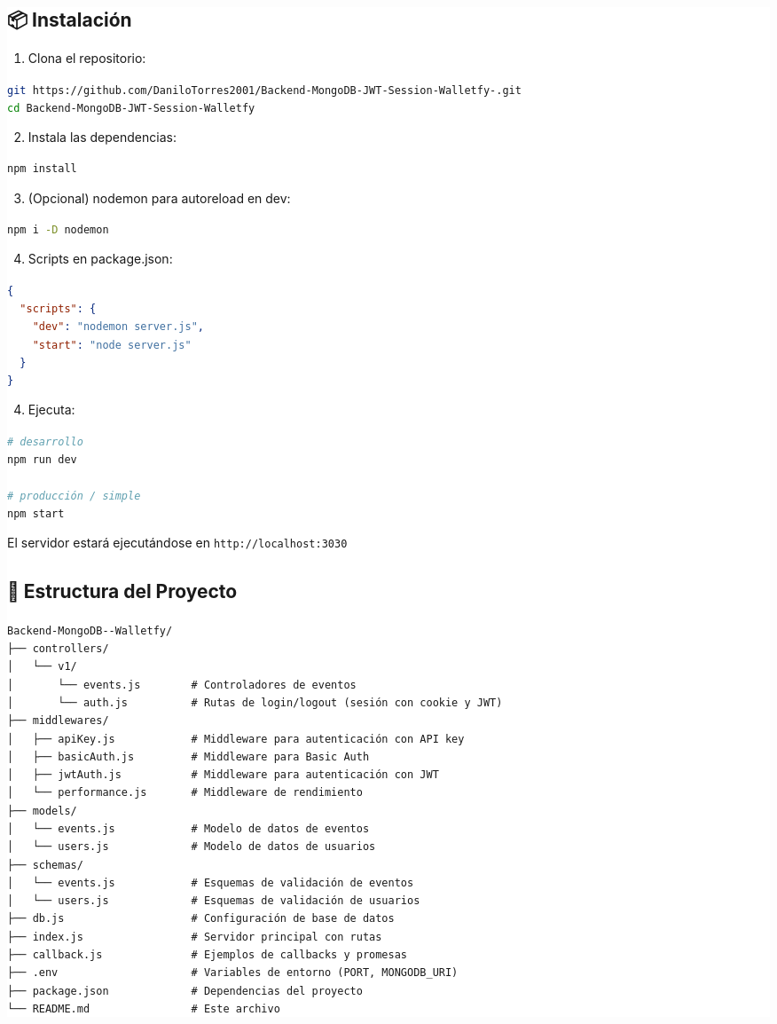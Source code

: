 ## 📦 Instalación

1. Clona el repositorio:
```bash
git https://github.com/DaniloTorres2001/Backend-MongoDB-JWT-Session-Walletfy-.git
cd Backend-MongoDB-JWT-Session-Walletfy
```

2. Instala las dependencias:
```bash
npm install
```

3. (Opcional) nodemon para autoreload en dev:
```bash
npm i -D nodemon
```
4. Scripts en package.json:
```json
{
  "scripts": {
    "dev": "nodemon server.js",
    "start": "node server.js"
  }
}
```
4. Ejecuta:
```bash
# desarrollo
npm run dev

# producción / simple
npm start
```

El servidor estará ejecutándose en `http://localhost:3030`

## 📁 Estructura del Proyecto

```
Backend-MongoDB--Walletfy/
├── controllers/
│   └── v1/
│       └── events.js        # Controladores de eventos
│       └── auth.js          # Rutas de login/logout (sesión con cookie y JWT)
├── middlewares/
│   ├── apiKey.js            # Middleware para autenticación con API key
│   ├── basicAuth.js         # Middleware para Basic Auth
│   ├── jwtAuth.js           # Middleware para autenticación con JWT
│   └── performance.js       # Middleware de rendimiento
├── models/
│   └── events.js            # Modelo de datos de eventos
│   └── users.js             # Modelo de datos de usuarios
├── schemas/
│   └── events.js            # Esquemas de validación de eventos
│   └── users.js             # Esquemas de validación de usuarios
├── db.js                    # Configuración de base de datos
├── index.js                 # Servidor principal con rutas
├── callback.js              # Ejemplos de callbacks y promesas
├── .env                     # Variables de entorno (PORT, MONGODB_URI)
├── package.json             # Dependencias del proyecto
└── README.md                # Este archivo
```
